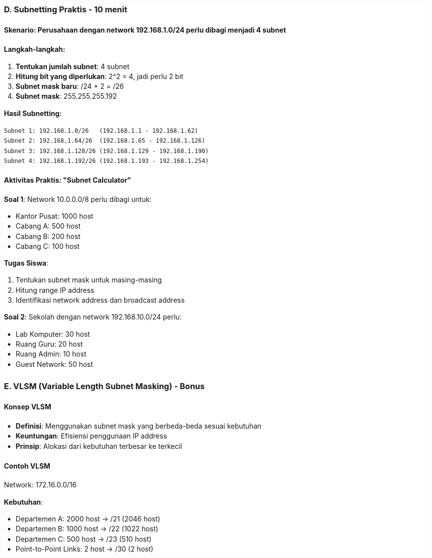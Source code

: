 ### D. Subnetting Praktis - 10 menit

#### **Skenario**: Perusahaan dengan network 192.168.1.0/24 perlu dibagi menjadi 4 subnet

**Langkah-langkah:**
1. **Tentukan jumlah subnet**: 4 subnet
2. **Hitung bit yang diperlukan**: 2^2 = 4, jadi perlu 2 bit
3. **Subnet mask baru**: /24 + 2 = /26
4. **Subnet mask**: 255.255.255.192

**Hasil Subnetting:**
```
Subnet 1: 192.168.1.0/26   (192.168.1.1 - 192.168.1.62)
Subnet 2: 192.168.1.64/26  (192.168.1.65 - 192.168.1.126)
Subnet 3: 192.168.1.128/26 (192.168.1.129 - 192.168.1.190)
Subnet 4: 192.168.1.192/26 (192.168.1.193 - 192.168.1.254)
```

#### **Aktivitas Praktis: "Subnet Calculator"**

**Soal 1**: Network 10.0.0.0/8 perlu dibagi untuk:
- Kantor Pusat: 1000 host
- Cabang A: 500 host
- Cabang B: 200 host
- Cabang C: 100 host

**Tugas Siswa**:
1. Tentukan subnet mask untuk masing-masing
2. Hitung range IP address
3. Identifikasi network address dan broadcast address

**Soal 2**: Sekolah dengan network 192.168.10.0/24 perlu:
- Lab Komputer: 30 host
- Ruang Guru: 20 host
- Ruang Admin: 10 host
- Guest Network: 50 host

### E. VLSM (Variable Length Subnet Masking) - Bonus

#### **Konsep VLSM**
- **Definisi**: Menggunakan subnet mask yang berbeda-beda sesuai kebutuhan
- **Keuntungan**: Efisiensi penggunaan IP address
- **Prinsip**: Alokasi dari kebutuhan terbesar ke terkecil

#### **Contoh VLSM**
Network: 172.16.0.0/16

**Kebutuhan**:
- Departemen A: 2000 host → /21 (2046 host)
- Departemen B: 1000 host → /22 (1022 host)
- Departemen C: 500 host → /23 (510 host)
- Point-to-Point Links: 2 host → /30 (2 host)
